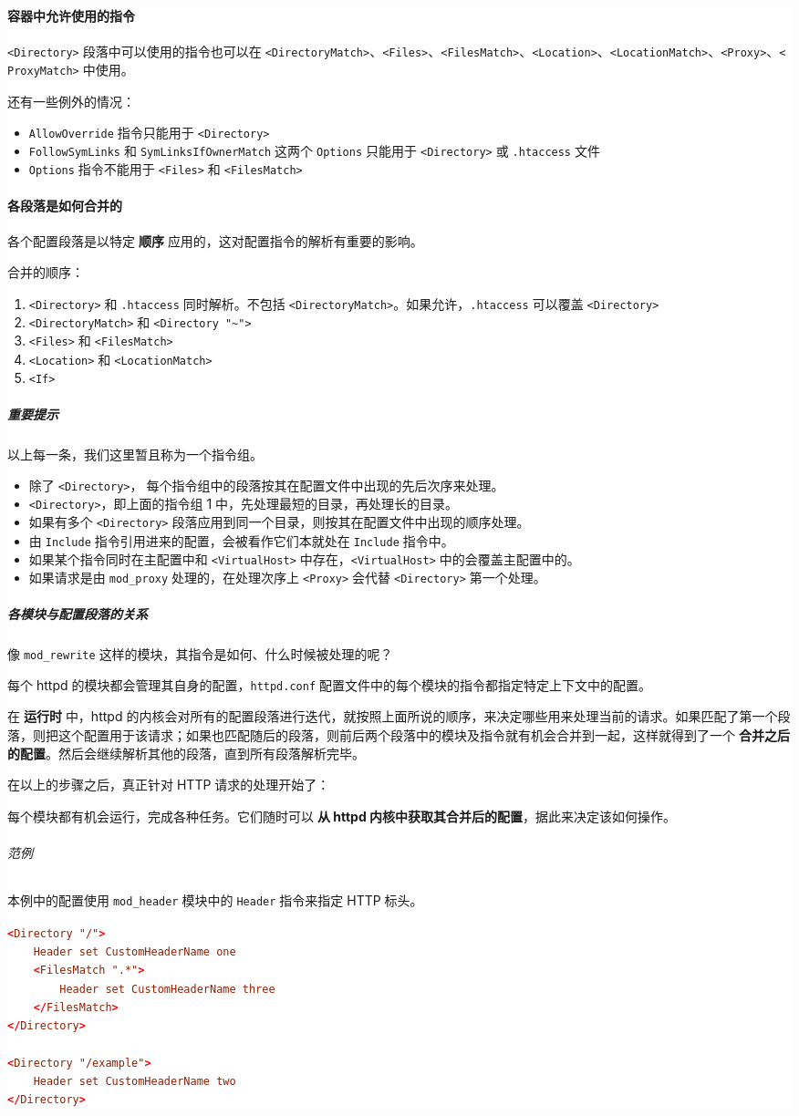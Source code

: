 

#### 容器中允许使用的指令

`<Directory>` 段落中可以使用的指令也可以在 `<DirectoryMatch>`、`<Files>`、`<FilesMatch>`、`<Location>`、`<LocationMatch>`、`<Proxy>`、`<ProxyMatch>` 中使用。

还有一些例外的情况：

* `AllowOverride` 指令只能用于 `<Directory>`
* `FollowSymLinks` 和 `SymLinksIfOwnerMatch` 这两个 `Options` 只能用于 `<Directory>` 或 `.htaccess` 文件
* `Options` 指令不能用于 `<Files>` 和 `<FilesMatch>`




#### 各段落是如何合并的

各个配置段落是以特定 **顺序** 应用的，这对配置指令的解析有重要的影响。

合并的顺序：

1. `<Directory>` 和 `.htaccess` 同时解析。不包括 `<DirectoryMatch>`。如果允许，`.htaccess` 可以覆盖 `<Directory>`
2. `<DirectoryMatch>` 和 `<Directory "~">`
3. `<Files>` 和 `<FilesMatch>`
4. `<Location>` 和 `<LocationMatch>`
5. `<If>`


##### 重要提示

以上每一条，我们这里暂且称为一个指令组。

* 除了 `<Directory>`， 每个指令组中的段落按其在配置文件中出现的先后次序来处理。
* `<Directory>`，即上面的指令组 1 中，先处理最短的目录，再处理长的目录。
* 如果有多个 `<Directory>` 段落应用到同一个目录，则按其在配置文件中出现的顺序处理。
* 由 `Include` 指令引用进来的配置，会被看作它们本就处在 `Include` 指令中。
* 如果某个指令同时在主配置中和 `<VirtualHost>` 中存在，`<VirtualHost>` 中的会覆盖主配置中的。
* 如果请求是由 `mod_proxy` 处理的，在处理次序上 `<Proxy>` 会代替 `<Directory>` 第一个处理。


##### 各模块与配置段落的关系

像 `mod_rewrite` 这样的模块，其指令是如何、什么时候被处理的呢？

每个 httpd 的模块都会管理其自身的配置，`httpd.conf` 配置文件中的每个模块的指令都指定特定上下文中的配置。

在 **运行时** 中，httpd 的内核会对所有的配置段落进行迭代，就按照上面所说的顺序，来决定哪些用来处理当前的请求。如果匹配了第一个段落，则把这个配置用于该请求；如果也匹配随后的段落，则前后两个段落中的模块及指令就有机会合并到一起，这样就得到了一个 **合并之后的配置**。然后会继续解析其他的段落，直到所有段落解析完毕。

在以上的步骤之后，真正针对 HTTP 请求的处理开始了：

每个模块都有机会运行，完成各种任务。它们随时可以 **从 httpd 内核中获取其合并后的配置**，据此来决定该如何操作。

###### 范例

本例中的配置使用 `mod_header` 模块中的 `Header` 指令来指定 HTTP 标头。

```conf
<Directory "/">
    Header set CustomHeaderName one
    <FilesMatch ".*">
        Header set CustomHeaderName three
    </FilesMatch>
</Directory>

<Directory "/example">
    Header set CustomHeaderName two
</Directory>
```
